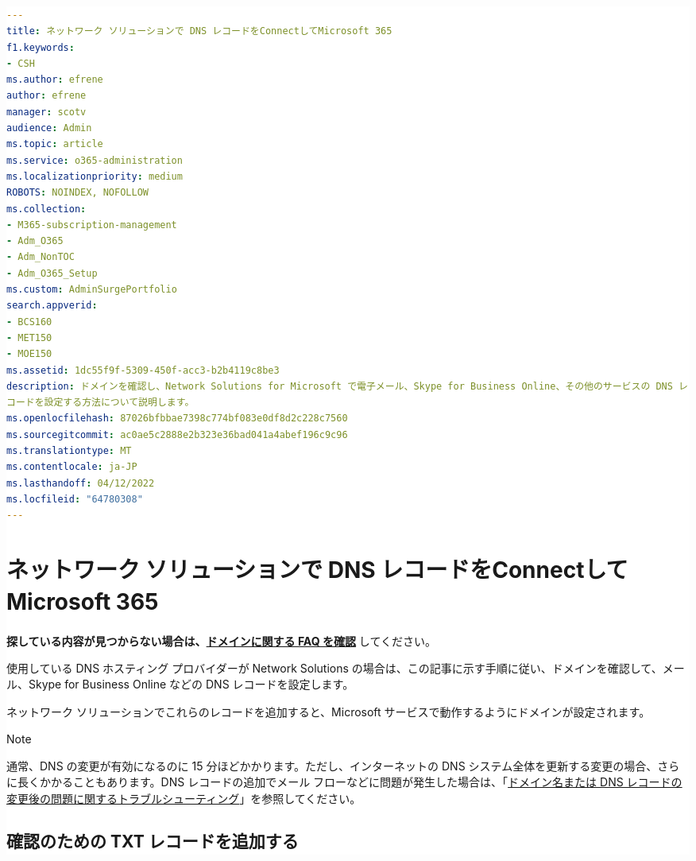 ```yaml
---
title: ネットワーク ソリューションで DNS レコードをConnectしてMicrosoft 365
f1.keywords:
- CSH
ms.author: efrene
author: efrene
manager: scotv
audience: Admin
ms.topic: article
ms.service: o365-administration
ms.localizationpriority: medium
ROBOTS: NOINDEX, NOFOLLOW
ms.collection:
- M365-subscription-management
- Adm_O365
- Adm_NonTOC
- Adm_O365_Setup
ms.custom: AdminSurgePortfolio
search.appverid:
- BCS160
- MET150
- MOE150
ms.assetid: 1dc55f9f-5309-450f-acc3-b2b4119c8be3
description: ドメインを確認し、Network Solutions for Microsoft で電子メール、Skype for Business Online、その他のサービスの DNS レコードを設定する方法について説明します。
ms.openlocfilehash: 87026bfbbae7398c774bf083e0df8d2c228c7560
ms.sourcegitcommit: ac0ae5c2888e2b323e36bad041a4abef196c9c96
ms.translationtype: MT
ms.contentlocale: ja-JP
ms.lasthandoff: 04/12/2022
ms.locfileid: "64780308"
---
```

# <a name="connect-your-dns-records-at-network-solutions-to-microsoft-365"></a>ネットワーク ソリューションで DNS レコードをConnectしてMicrosoft 365

 **探している内容が見つからない場合は、[ドメインに関する FAQ を確認](../setup/domains-faq.yml)** してください。

使用している DNS ホスティング プロバイダーが Network Solutions の場合は、この記事に示す手順に従い、ドメインを確認して、メール、Skype for Business Online などの DNS レコードを設定します。

ネットワーク ソリューションでこれらのレコードを追加すると、Microsoft サービスで動作するようにドメインが設定されます。

> [!NOTE]
> 通常、DNS の変更が有効になるのに 15 分ほどかかります。ただし、インターネットの DNS システム全体を更新する変更の場合、さらに長くかかることもあります。DNS レコードの追加でメール フローなどに問題が発生した場合は、「[ドメイン名または DNS レコードの変更後の問題に関するトラブルシューティング](../get-help-with-domains/find-and-fix-issues.md)」を参照してください。

## <a name="add-a-txt-record-for-verification"></a>確認のための TXT レコードを追加する
